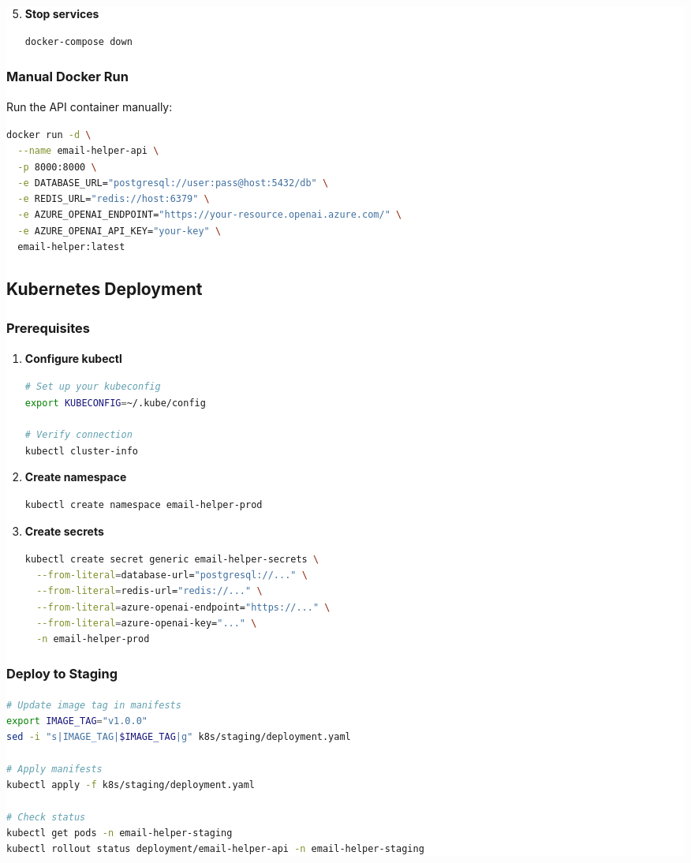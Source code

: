 5. **Stop services**
   ```bash
   docker-compose down
   ```

### Manual Docker Run

Run the API container manually:

```bash
docker run -d \
  --name email-helper-api \
  -p 8000:8000 \
  -e DATABASE_URL="postgresql://user:pass@host:5432/db" \
  -e REDIS_URL="redis://host:6379" \
  -e AZURE_OPENAI_ENDPOINT="https://your-resource.openai.azure.com/" \
  -e AZURE_OPENAI_API_KEY="your-key" \
  email-helper:latest
```

## Kubernetes Deployment

### Prerequisites

1. **Configure kubectl**
   ```bash
   # Set up your kubeconfig
   export KUBECONFIG=~/.kube/config
   
   # Verify connection
   kubectl cluster-info
   ```

2. **Create namespace**
   ```bash
   kubectl create namespace email-helper-prod
   ```

3. **Create secrets**
   ```bash
   kubectl create secret generic email-helper-secrets \
     --from-literal=database-url="postgresql://..." \
     --from-literal=redis-url="redis://..." \
     --from-literal=azure-openai-endpoint="https://..." \
     --from-literal=azure-openai-key="..." \
     -n email-helper-prod
   ```

### Deploy to Staging

```bash
# Update image tag in manifests
export IMAGE_TAG="v1.0.0"
sed -i "s|IMAGE_TAG|$IMAGE_TAG|g" k8s/staging/deployment.yaml

# Apply manifests
kubectl apply -f k8s/staging/deployment.yaml

# Check status
kubectl get pods -n email-helper-staging
kubectl rollout status deployment/email-helper-api -n email-helper-staging
```
